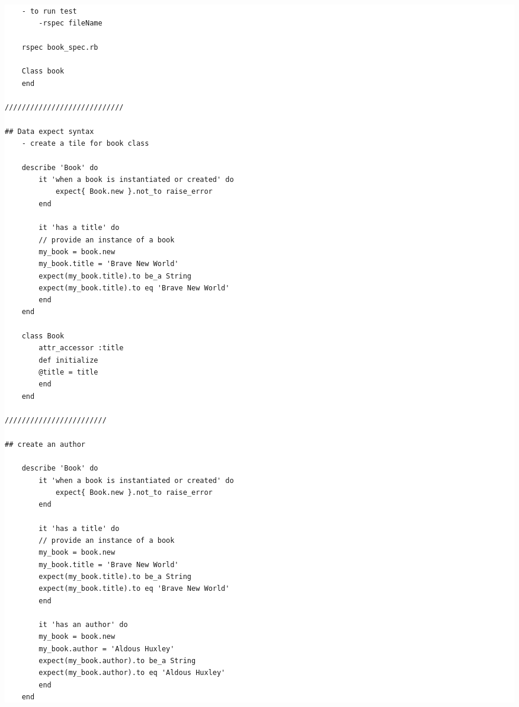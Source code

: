         - to run test 
            -rspec fileName

        rspec book_spec.rb

        Class book
        end

    ////////////////////////////

    ## Data expect syntax 
        - create a tile for book class

        describe 'Book' do
            it 'when a book is instantiated or created' do
                expect{ Book.new }.not_to raise_error
            end

            it 'has a title' do
            // provide an instance of a book
            my_book = book.new
            my_book.title = 'Brave New World'
            expect(my_book.title).to be_a String
            expect(my_book.title).to eq 'Brave New World'
            end
        end

        class Book
            attr_accessor :title
            def initialize
            @title = title
            end
        end
    
    ////////////////////////

    ## create an author

        describe 'Book' do
            it 'when a book is instantiated or created' do
                expect{ Book.new }.not_to raise_error
            end

            it 'has a title' do
            // provide an instance of a book
            my_book = book.new
            my_book.title = 'Brave New World'
            expect(my_book.title).to be_a String
            expect(my_book.title).to eq 'Brave New World'
            end

            it 'has an author' do
            my_book = book.new
            my_book.author = 'Aldous Huxley'
            expect(my_book.author).to be_a String
            expect(my_book.author).to eq 'Aldous Huxley'
            end
        end
    
